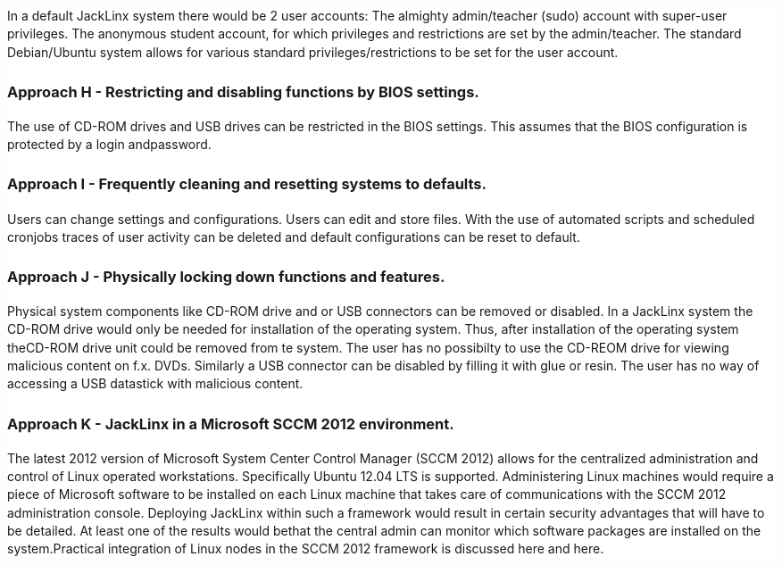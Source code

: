 In a default JackLinx system there would be 2 user accounts:
The almighty admin/teacher (sudo) account with super-user privileges.
The anonymous student account, for which privileges and restrictions are set by the admin/teacher. The standard Debian/Ubuntu system allows for various standard privileges/restrictions to be set for the user account.

### Approach H - Restricting and disabling functions by BIOS settings.
The use of CD-ROM drives and USB drives can be restricted in the BIOS settings. This assumes that the BIOS configuration is protected by a login andpassword.

### Approach I - Frequently cleaning and resetting systems to defaults.
Users can change settings and configurations. Users can edit and store files.
With the use of automated scripts and scheduled cronjobs traces of user activity can be deleted and default configurations can be reset to default. 

### Approach J - Physically locking down functions and features.
Physical system components like CD-ROM drive and or USB connectors can be removed or disabled.
In a JackLinx system the CD-ROM drive would only be needed for installation of the operating system. Thus, after installation of the operating system  theCD-ROM drive unit could be removed from te system. The user has no possibilty to use the CD-REOM drive for viewing malicious content on f.x. DVDs.
Similarly a USB connector can be disabled by filling it with glue or resin. The user has no way of accessing a USB datastick with malicious content.

### Approach K - JackLinx in a Microsoft SCCM 2012 environment.

The latest 2012 version of Microsoft System Center Control Manager (SCCM 2012) allows for the centralized administration and control of Linux operated workstations. Specifically Ubuntu 12.04 LTS is supported.
Administering Linux machines would require a piece of Microsoft software to be installed on each Linux machine that takes care of communications with the SCCM 2012 administration console. Deploying JackLinx within such a framework would result in certain security advantages that will have to be detailed. At least one of the results would bethat the central admin can monitor which software packages are installed on the system.Practical integration of Linux nodes in the SCCM 2012 framework is discussed here and here.



